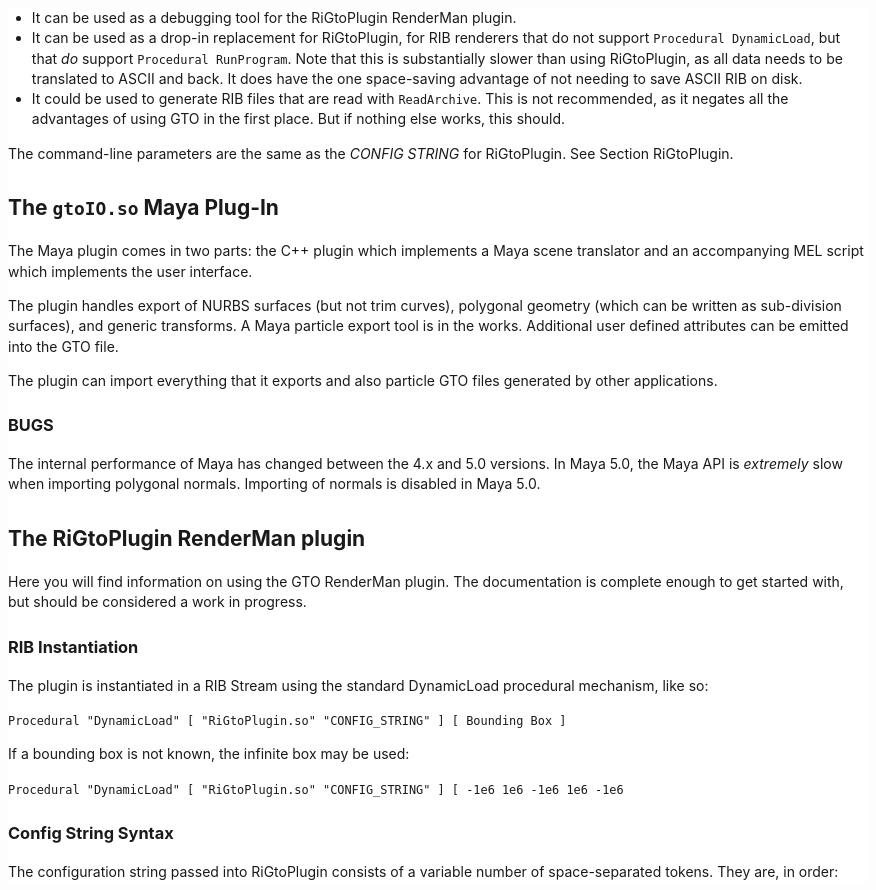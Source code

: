 * It can be used as a debugging tool for the RiGtoPlugin RenderMan plugin.
* It can be used as a drop-in replacement for RiGtoPlugin, for RIB renderers that do not support `Procedural DynamicLoad`, but that *do* support `Procedural RunProgram`. Note that this is substantially slower than using RiGtoPlugin, as all data needs to be translated to ASCII and back. It does have the one space-saving advantage of not needing to save ASCII RIB on disk.
* It could be used to generate RIB files that are read with `ReadArchive`. This is not recommended, as it negates all the advantages of using GTO in the first place. But if nothing else works, this should.

The command-line parameters are the same as the *CONFIG STRING* for RiGtoPlugin. See Section RiGtoPlugin.

## The `gtoIO.so` Maya Plug-In

The Maya plugin comes in two parts: the C++ plugin which implements a Maya scene translator and an accompanying MEL script which implements the user interface.

The plugin handles export of NURBS surfaces (but not trim curves), polygonal geometry (which can be written as sub-division surfaces), and generic transforms. A Maya particle export tool is in the works. Additional user defined attributes can be emitted into the GTO file.

The plugin can import everything that it exports and also particle GTO files generated by other applications.

### BUGS

The internal performance of Maya has changed between the 4.x and 5.0 versions. In Maya 5.0, the Maya API is *extremely* slow when importing polygonal normals. Importing of normals is disabled in Maya 5.0.

## The RiGtoPlugin RenderMan plugin

Here you will find information on using the GTO RenderMan plugin. The documentation is complete enough to get started with, but should be considered a work in progress.

### RIB Instantiation

The plugin is instantiated in a RIB Stream using the standard DynamicLoad procedural mechanism, like so:

```
Procedural "DynamicLoad" [ "RiGtoPlugin.so" "CONFIG_STRING" ] [ Bounding Box ]
```

If a bounding box is not known, the infinite box may be used:

```
Procedural "DynamicLoad" [ "RiGtoPlugin.so" "CONFIG_STRING" ] [ -1e6 1e6 -1e6 1e6 -1e6
```

### Config String Syntax

The configuration string passed into RiGtoPlugin consists of a variable number of space-separated tokens. They are, in order:
